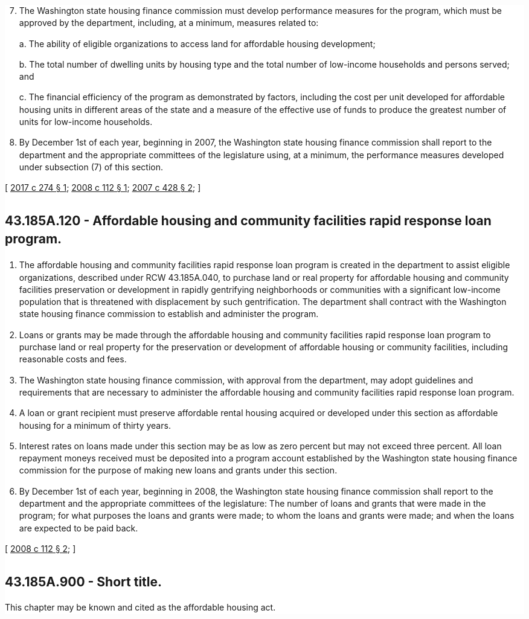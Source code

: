 7. The Washington state housing finance commission must develop performance measures for the program, which must be approved by the department, including, at a minimum, measures related to:

   a. The ability of eligible organizations to access land for affordable housing development;

   b. The total number of dwelling units by housing type and the total number of low-income households and persons served; and

   c. The financial efficiency of the program as demonstrated by factors, including the cost per unit developed for affordable housing units in different areas of the state and a measure of the effective use of funds to produce the greatest number of units for low-income households.

8. By December 1st of each year, beginning in 2007, the Washington state housing finance commission shall report to the department and the appropriate committees of the legislature using, at a minimum, the performance measures developed under subsection (7) of this section.

\[ [2017 c 274 § 1](https://lawfilesext.leg.wa.gov/biennium/2017-18/Pdf/Bills/Session%20Laws/House/1616.SL.pdf?cite=2017%20c%20274%20§%201); [2008 c 112 § 1](https://lawfilesext.leg.wa.gov/biennium/2007-08/Pdf/Bills/Session%20Laws/House/3142.SL.pdf?cite=2008%20c%20112%20§%201); [2007 c 428 § 2](https://lawfilesext.leg.wa.gov/biennium/2007-08/Pdf/Bills/Session%20Laws/House/1401-S2.SL.pdf?cite=2007%20c%20428%20§%202); \]

## 43.185A.120 - Affordable housing and community facilities rapid response loan program.
1. The affordable housing and community facilities rapid response loan program is created in the department to assist eligible organizations, described under RCW 43.185A.040, to purchase land or real property for affordable housing and community facilities preservation or development in rapidly gentrifying neighborhoods or communities with a significant low-income population that is threatened with displacement by such gentrification. The department shall contract with the Washington state housing finance commission to establish and administer the program.

2. Loans or grants may be made through the affordable housing and community facilities rapid response loan program to purchase land or real property for the preservation or development of affordable housing or community facilities, including reasonable costs and fees.

3. The Washington state housing finance commission, with approval from the department, may adopt guidelines and requirements that are necessary to administer the affordable housing and community facilities rapid response loan program.

4. A loan or grant recipient must preserve affordable rental housing acquired or developed under this section as affordable housing for a minimum of thirty years.

5. Interest rates on loans made under this section may be as low as zero percent but may not exceed three percent. All loan repayment moneys received must be deposited into a program account established by the Washington state housing finance commission for the purpose of making new loans and grants under this section.

6. By December 1st of each year, beginning in 2008, the Washington state housing finance commission shall report to the department and the appropriate committees of the legislature: The number of loans and grants that were made in the program; for what purposes the loans and grants were made; to whom the loans and grants were made; and when the loans are expected to be paid back.

\[ [2008 c 112 § 2](https://lawfilesext.leg.wa.gov/biennium/2007-08/Pdf/Bills/Session%20Laws/House/3142.SL.pdf?cite=2008%20c%20112%20§%202); \]

## 43.185A.900 - Short title.
This chapter may be known and cited as the affordable housing act.
